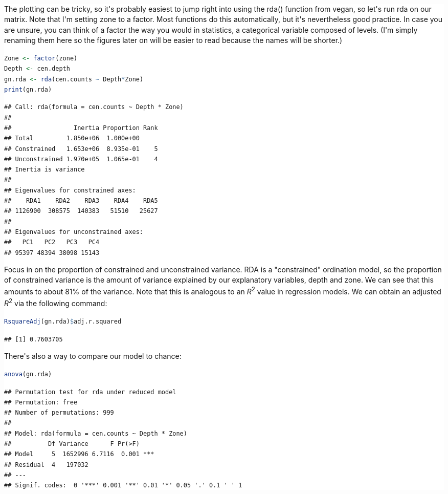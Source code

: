 The plotting can be tricky, so it's probably easiest to jump right into using the rda() function from vegan, so let's run rda on our matrix. Note that I'm setting zone to a factor. Most functions do this automatically, but it's nevertheless good practice. In case you are unsure, you can think of a factor the way you would in statistics, a categorical variable composed of levels. (I'm simply renaming them here so the figures later on will be easier to read because the names will be shorter.)


```r
Zone <- factor(zone)
Depth <- cen.depth
gn.rda <- rda(cen.counts ~ Depth*Zone) 
print(gn.rda)
```

```
## Call: rda(formula = cen.counts ~ Depth * Zone)
## 
##                 Inertia Proportion Rank
## Total         1.850e+06  1.000e+00     
## Constrained   1.653e+06  8.935e-01    5
## Unconstrained 1.970e+05  1.065e-01    4
## Inertia is variance 
## 
## Eigenvalues for constrained axes:
##    RDA1    RDA2    RDA3    RDA4    RDA5 
## 1126900  308575  140383   51510   25627 
## 
## Eigenvalues for unconstrained axes:
##   PC1   PC2   PC3   PC4 
## 95397 48394 38098 15143
```

Focus in on the proportion of constrained and unconstrained variance. RDA is a "constrained" ordination model, so the proportion of constrained variance is the amount of variance explained by our explanatory variables, depth and zone. We can see that this amounts to about 81% of the variance. Note that this is analogous to an $R^2$ value in regression models. We can obtain an adjusted $R^2$ via the following command:


```r
RsquareAdj(gn.rda)$adj.r.squared
```

```
## [1] 0.7603705
```

There's also a way to compare our model to chance:


```r
anova(gn.rda)
```

```
## Permutation test for rda under reduced model
## Permutation: free
## Number of permutations: 999
## 
## Model: rda(formula = cen.counts ~ Depth * Zone)
##          Df Variance      F Pr(>F)    
## Model     5  1652996 6.7116  0.001 ***
## Residual  4   197032                  
## ---
## Signif. codes:  0 '***' 0.001 '**' 0.01 '*' 0.05 '.' 0.1 ' ' 1
```
